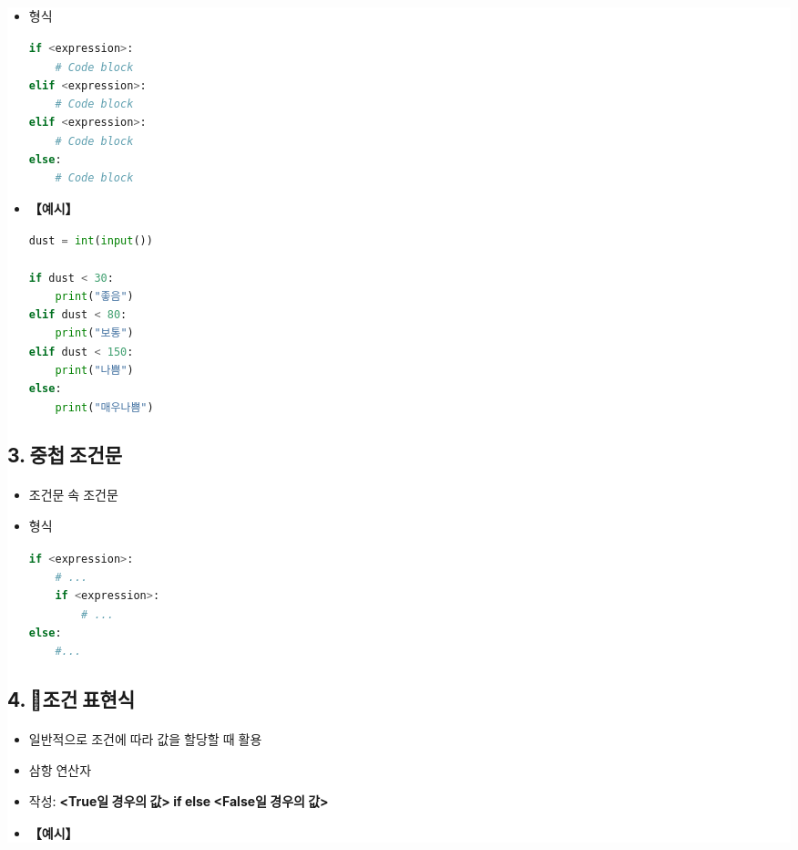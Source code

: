 - 형식

  ```python
  if <expression>:
      # Code block
  elif <expression>:
      # Code block
  elif <expression>:
      # Code block
  else:
      # Code block
  ```

- **【예시】**

  ```python
  dust = int(input())
  
  if dust < 30:
      print("좋음")
  elif dust < 80:
      print("보통")
  elif dust < 150:
      print("나쁨")
  else:
      print("매우나쁨")
  ```



## 3. 중첩 조건문

- 조건문 속 조건문

- 형식

  ```python
  if <expression>:
      # ...
      if <expression>:
          # ...
  else:
      #...
  ```



## 4. 🍁조건 표현식

- 일반적으로 조건에 따라 값을 할당할 때 활용

- 삼항 연산자

- 작성: **<True일 경우의 값> if <expression> else <False일 경우의 값>**

- **【예시】**
